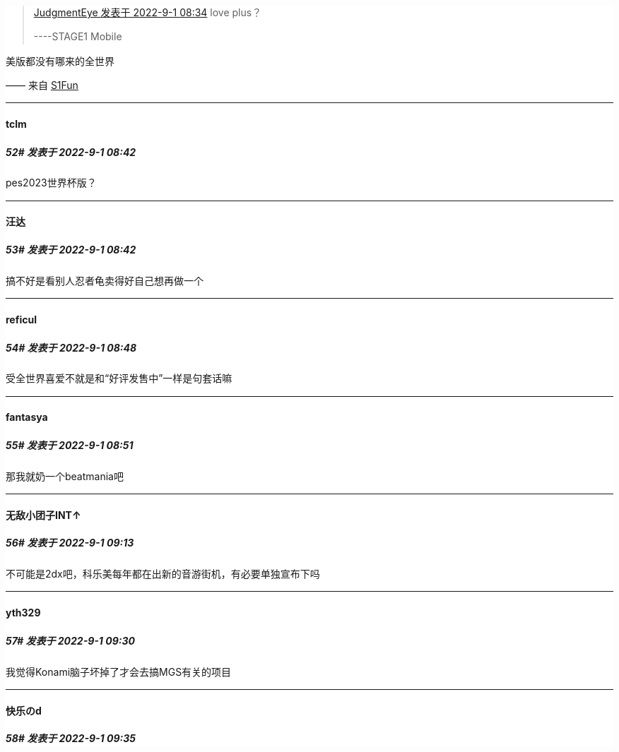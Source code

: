 <blockquote><a href="httphttps://bbs.saraba1st.com/2b/forum.php?mod=redirect&amp;goto=findpost&amp;pid=57295372&amp;ptid=2090186" target="_blank">JudgmentEye 发表于 2022-9-1 08:34</a>
love plus？

----STAGE1 Mobile</blockquote>
美版都没有哪来的全世界

—— 来自 [S1Fun](https://s1fun.koalcat.com)

*****

####  tclm  
##### 52#       发表于 2022-9-1 08:42

pes2023世界杯版？

*****

####  汪达  
##### 53#       发表于 2022-9-1 08:42

搞不好是看别人忍者龟卖得好自己想再做一个

*****

####  reficul  
##### 54#       发表于 2022-9-1 08:48

受全世界喜爱不就是和“好评发售中”一样是句套话嘛

*****

####  fantasya  
##### 55#       发表于 2022-9-1 08:51

那我就奶一个beatmania吧

*****

####  无敌小团子INT↑  
##### 56#       发表于 2022-9-1 09:13

不可能是2dx吧，科乐美每年都在出新的音游街机，有必要单独宣布下吗

*****

####  yth329  
##### 57#       发表于 2022-9-1 09:30

我觉得Konami脑子坏掉了才会去搞MGS有关的项目

*****

####  快乐のd  
##### 58#       发表于 2022-9-1 09:35
